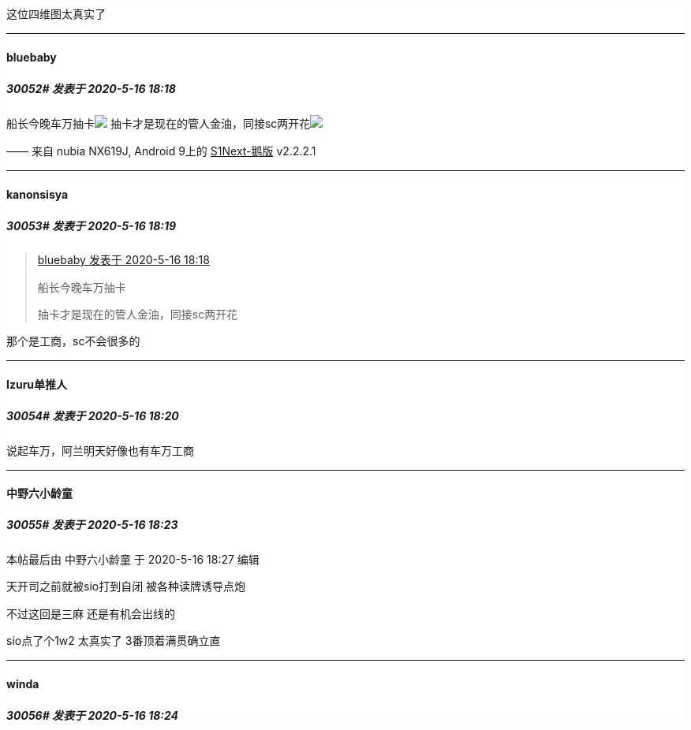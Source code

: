 
这位四维图太真实了


-----

####  bluebaby  
##### 30052#       发表于 2020-5-16 18:18


船长今晚车万抽卡<img src="https://static.saraba1st.com/image/smiley/face2017/037.png" referrerpolicy="no-referrer">
抽卡才是现在的管人金油，同接sc两开花<img src="https://static.saraba1st.com/image/smiley/face2017/067.png" referrerpolicy="no-referrer">

—— 来自 nubia NX619J, Android 9上的 [S1Next-鹅版](https://github.com/ykrank/S1-Next/releases) v2.2.2.1


-----

####  kanonsisya  
##### 30053#       发表于 2020-5-16 18:19


<blockquote><a href="httphttps://bbs.saraba1st.com/2b/forum.php?mod=redirect&amp;goto=findpost&amp;pid=47442029&amp;ptid=1924531" target="_blank">bluebaby 发表于 2020-5-16 18:18</a>

船长今晚车万抽卡

抽卡才是现在的管人金油，同接sc两开花</blockquote>
那个是工商，sc不会很多的


-----

####  Izuru单推人  
##### 30054#       发表于 2020-5-16 18:20


说起车万，阿兰明天好像也有车万工商


-----

####  中野六小龄童  
##### 30055#       发表于 2020-5-16 18:23


 本帖最后由 中野六小龄童 于 2020-5-16 18:27 编辑 

天开司之前就被sio打到自闭 被各种读牌诱导点炮

不过这回是三麻 还是有机会出线的


sio点了个1w2 太真实了 3番顶着满贯确立直


-----

####  winda  
##### 30056#       发表于 2020-5-16 18:24
